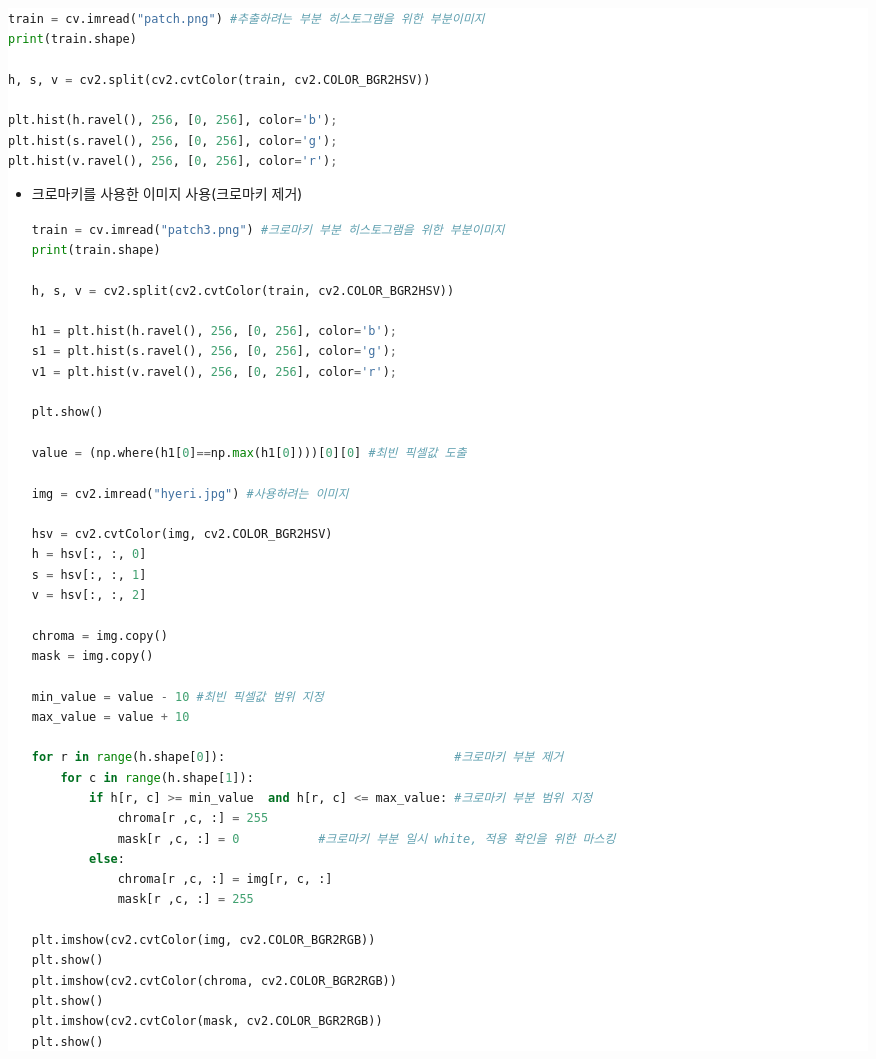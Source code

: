   ```python
  train = cv.imread("patch.png") #추출하려는 부분 히스토그램을 위한 부분이미지
  print(train.shape)
  
  h, s, v = cv2.split(cv2.cvtColor(train, cv2.COLOR_BGR2HSV))
  
  plt.hist(h.ravel(), 256, [0, 256], color='b'); 
  plt.hist(s.ravel(), 256, [0, 256], color='g');
  plt.hist(v.ravel(), 256, [0, 256], color='r');
  ```

* 크로마키를 사용한 이미지 사용(크로마키 제거)

  ```python
  train = cv.imread("patch3.png") #크로마키 부분 히스토그램을 위한 부분이미지
  print(train.shape)
  
  h, s, v = cv2.split(cv2.cvtColor(train, cv2.COLOR_BGR2HSV))
  
  h1 = plt.hist(h.ravel(), 256, [0, 256], color='b'); 
  s1 = plt.hist(s.ravel(), 256, [0, 256], color='g');
  v1 = plt.hist(v.ravel(), 256, [0, 256], color='r');
  
  plt.show()
  
  value = (np.where(h1[0]==np.max(h1[0])))[0][0] #최빈 픽셀값 도출
  
  img = cv2.imread("hyeri.jpg") #사용하려는 이미지
  
  hsv = cv2.cvtColor(img, cv2.COLOR_BGR2HSV)
  h = hsv[:, :, 0]
  s = hsv[:, :, 1]
  v = hsv[:, :, 2]
  
  chroma = img.copy()
  mask = img.copy()
  
  min_value = value - 10 #최빈 픽셀값 범위 지정 
  max_value = value + 10
  
  for r in range(h.shape[0]):                                #크로마키 부분 제거
      for c in range(h.shape[1]):
          if h[r, c] >= min_value  and h[r, c] <= max_value: #크로마키 부분 범위 지정
              chroma[r ,c, :] = 255
              mask[r ,c, :] = 0           #크로마키 부분 일시 white, 적용 확인을 위한 마스킹
          else:
              chroma[r ,c, :] = img[r, c, :]
              mask[r ,c, :] = 255
              
  plt.imshow(cv2.cvtColor(img, cv2.COLOR_BGR2RGB))
  plt.show()
  plt.imshow(cv2.cvtColor(chroma, cv2.COLOR_BGR2RGB))
  plt.show()
  plt.imshow(cv2.cvtColor(mask, cv2.COLOR_BGR2RGB))
  plt.show()
  ```
